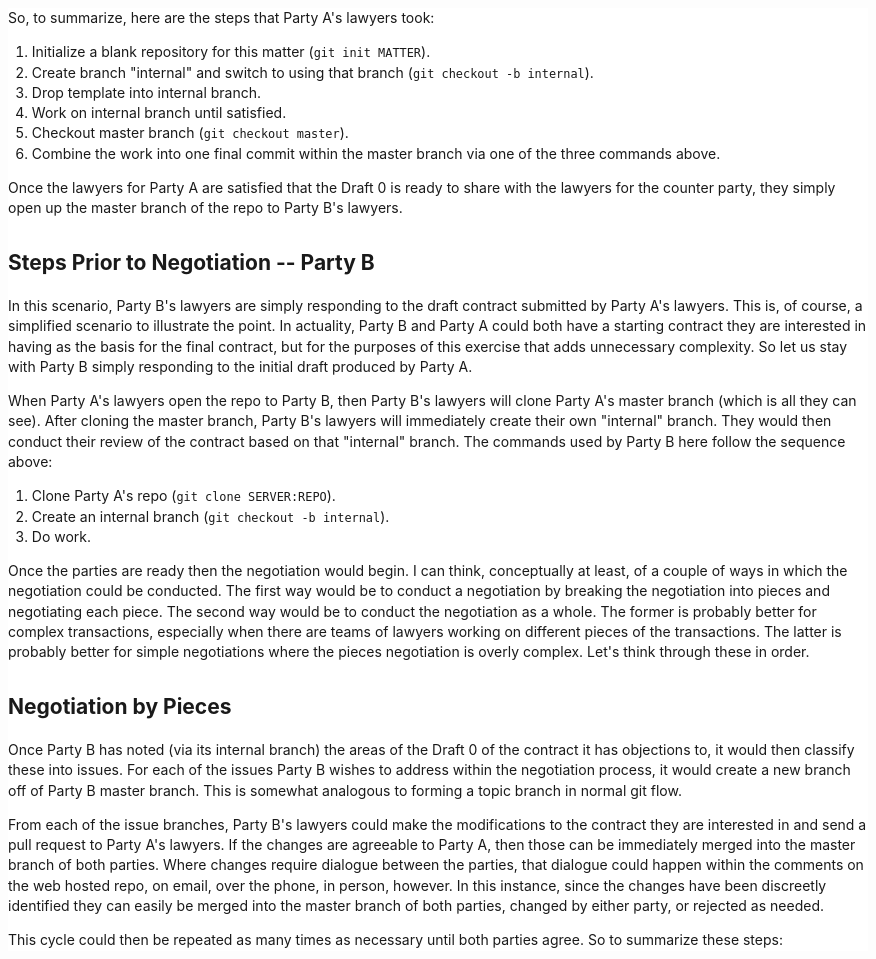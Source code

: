 So, to summarize, here are the steps that Party A's lawyers took:

1. Initialize a blank repository for this matter (`git init MATTER`).
2. Create branch "internal" and switch to using that branch (`git checkout -b internal`).
3. Drop template into internal branch.
4. Work on internal branch until satisfied.
5. Checkout master branch (`git checkout master`).
6. Combine the work into one final commit within the master branch via one of the three commands above.

Once the lawyers for Party A are satisfied that the Draft 0 is ready to share with the lawyers for the counter party, they simply open up the master branch of the repo to Party B's lawyers.

## Steps Prior to Negotiation -- Party B

In this scenario, Party B's lawyers are simply responding to the draft contract submitted by Party A's lawyers. This is, of course, a simplified scenario to illustrate the point. In actuality, Party B and Party A could both have a starting contract they are interested in having as the basis for the final contract, but for the purposes of this exercise that adds unnecessary complexity. So let us stay with Party B simply responding to the initial draft produced by Party A.

When Party A's lawyers open the repo to Party B, then Party B's lawyers will clone Party A's master branch (which is all they can see). After cloning the master branch, Party B's lawyers will immediately create their own "internal" branch. They would then conduct their review of the contract based on that "internal" branch. The commands used by Party B here follow the sequence above:

1. Clone Party A's repo (`git clone SERVER:REPO`).
2. Create an internal branch (`git checkout -b internal`).
3. Do work.

Once the parties are ready then the negotiation would begin. I can think, conceptually at least, of a couple of ways in which the negotiation could be conducted. The first way would be to conduct a negotiation by breaking the negotiation into pieces and negotiating each piece. The second way would be to conduct the negotiation as a whole. The former is probably better for complex transactions, especially when there are teams of lawyers working on different pieces of the transactions. The latter is probably better for simple negotiations where the pieces negotiation is overly complex. Let's think through these in order.

## Negotiation by Pieces

Once Party B has noted (via its internal branch) the areas of the Draft 0 of the contract it has objections to, it would then classify these into issues. For each of the issues Party B wishes to address within the negotiation process, it would create a new branch off of Party B master branch. This is somewhat analogous to forming a topic branch in normal git flow.

From each of the issue branches, Party B's lawyers could make the modifications to the contract they are interested in and send a pull request to Party A's lawyers. If the changes are agreeable to Party A, then those can be immediately merged into the master branch of both parties. Where changes require dialogue between the parties, that dialogue could happen within the comments on the web hosted repo, on email, over the phone, in person, however. In this instance, since the changes have been discreetly identified they can easily be merged into the master branch of both parties, changed by either party, or rejected as needed.

This cycle could then be repeated as many times as necessary until both parties agree. So to summarize these steps:
